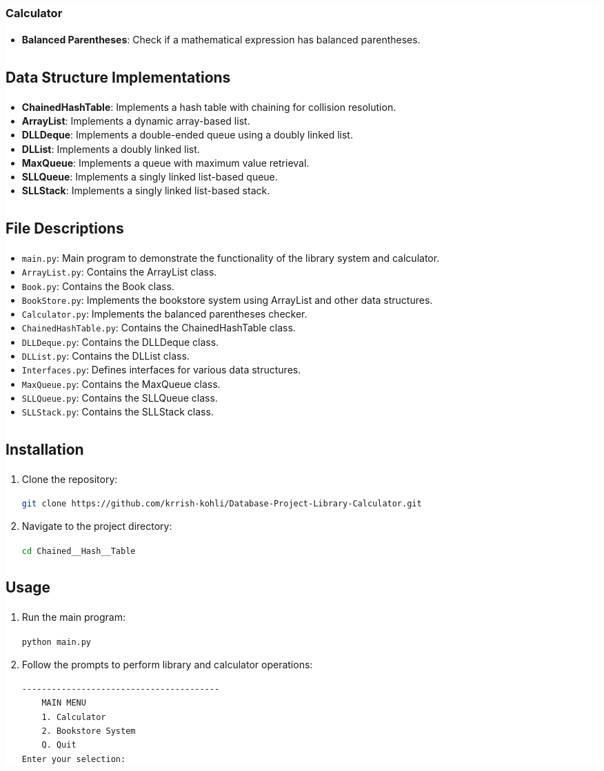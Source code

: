### Calculator

- **Balanced Parentheses**: Check if a mathematical expression has balanced parentheses.

## Data Structure Implementations

- **ChainedHashTable**: Implements a hash table with chaining for collision resolution.
- **ArrayList**: Implements a dynamic array-based list.
- **DLLDeque**: Implements a double-ended queue using a doubly linked list.
- **DLList**: Implements a doubly linked list.
- **MaxQueue**: Implements a queue with maximum value retrieval.
- **SLLQueue**: Implements a singly linked list-based queue.
- **SLLStack**: Implements a singly linked list-based stack.

## File Descriptions

- `main.py`: Main program to demonstrate the functionality of the library system and calculator.
- `ArrayList.py`: Contains the ArrayList class.
- `Book.py`: Contains the Book class.
- `BookStore.py`: Implements the bookstore system using ArrayList and other data structures.
- `Calculator.py`: Implements the balanced parentheses checker.
- `ChainedHashTable.py`: Contains the ChainedHashTable class.
- `DLLDeque.py`: Contains the DLLDeque class.
- `DLList.py`: Contains the DLList class.
- `Interfaces.py`: Defines interfaces for various data structures.
- `MaxQueue.py`: Contains the MaxQueue class.
- `SLLQueue.py`: Contains the SLLQueue class.
- `SLLStack.py`: Contains the SLLStack class.

## Installation

1. Clone the repository:
    ```bash
    git clone https://github.com/krrish-kohli/Database-Project-Library-Calculator.git
    ```
2. Navigate to the project directory:
    ```bash
    cd Chained__Hash__Table
    ```

## Usage

1. Run the main program:
    ```bash
    python main.py
    ```
2. Follow the prompts to perform library and calculator operations:

    ```plaintext
    ----------------------------------------
        MAIN MENU
        1. Calculator
        2. Bookstore System
        Q. Quit
    Enter your selection: 
    ```
